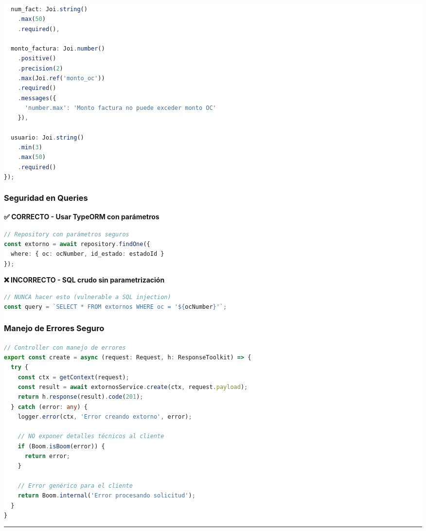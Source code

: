 ```typescript
  num_fact: Joi.string()
    .max(50)
    .required(),
  
  monto_factura: Joi.number()
    .positive()
    .precision(2)
    .max(Joi.ref('monto_oc'))
    .required()
    .messages({
      'number.max': 'Monto factura no puede exceder monto OC'
    }),
  
  usuario: Joi.string()
    .min(3)
    .max(50)
    .required()
});
```

### Seguridad en Queries

**✅ CORRECTO - Usar TypeORM con parámetros**
```typescript
// Repository con parámetros seguros
const extorno = await repository.findOne({
  where: { oc: ocNumber, id_estado: estadoId }
});
```

**❌ INCORRECTO - SQL crudo sin parametrización**
```typescript
// NUNCA hacer esto (vulnerable a SQL injection)
const query = `SELECT * FROM extornos WHERE oc = '${ocNumber}'`;
```

### Manejo de Errores Seguro

```typescript
// Controller con manejo de errores
export const create = async (request: Request, h: ResponseToolkit) => {
  try {
    const ctx = getContext(request);
    const result = await extornosService.create(ctx, request.payload);
    return h.response(result).code(201);
  } catch (error: any) {
    logger.error(ctx, 'Error creando extorno', error);
    
    // NO exponer detalles técnicos al cliente
    if (Boom.isBoom(error)) {
      return error;
    }
    
    // Error genérico para el cliente
    return Boom.internal('Error procesando solicitud');
  }
}
```

---